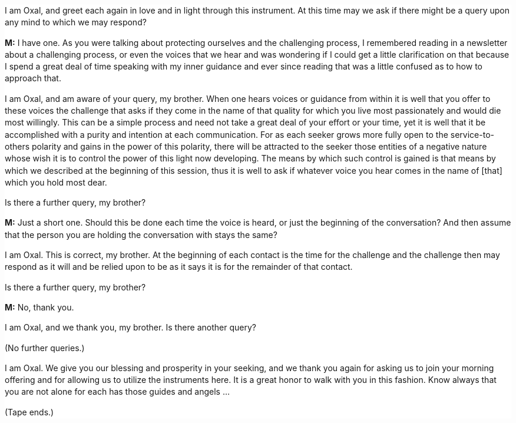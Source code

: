 <p>I am Oxal, and greet each again in love and in light through this instrument. At this time may we ask if there might be a query upon any mind to which we may respond?</p>
<p><strong>M:</strong> I have one. As you were talking about protecting ourselves and the challenging process, I remembered reading in a newsletter about a challenging process, or even the voices that we hear and was wondering if I could get a little clarification on that because I spend a great deal of time speaking with my inner guidance and ever since reading that was a little confused as to how to approach that.</p>
<p>I am Oxal, and am aware of your query, my brother. When one hears voices or guidance from within it is well that you offer to these voices the challenge that asks if they come in the name of that quality for which you live most passionately and would die most willingly. This can be a simple process and need not take a great deal of your effort or your time, yet it is well that it be accomplished with a purity and intention at each communication. For as each seeker grows more fully open to the service-to-others polarity and gains in the power of this polarity, there will be attracted to the seeker those entities of a negative nature whose wish it is to control the power of this light now developing. The means by which such control is gained is that means by which we described at the beginning of this session, thus it is well to ask if whatever voice you hear comes in the name of [that] which you hold most dear.</p>
<p>Is there a further query, my brother?</p>
<p><strong>M:</strong> Just a short one. Should this be done each time the voice is heard, or just the beginning of the conversation? And then assume that the person you are holding the conversation with stays the same?</p>
<p>I am Oxal. This is correct, my brother. At the beginning of each contact is the time for the challenge and the challenge then may respond as it will and be relied upon to be as it says it is for the remainder of that contact.</p>
<p>Is there a further query, my brother?</p>
<p><strong>M:</strong> No, thank you.</p>
<p>I am Oxal, and we thank you, my brother. Is there another query?</p>
<p class="comment">(No further queries.)</p>
<p>I am Oxal. We give you our blessing and prosperity in your seeking, and we thank you again for asking us to join your morning offering and for allowing us to utilize the instruments here. It is a great honor to walk with you in this fashion. Know always that you are not alone for each has those guides and angels …</p>
<p class="comment">(Tape ends.)</p>